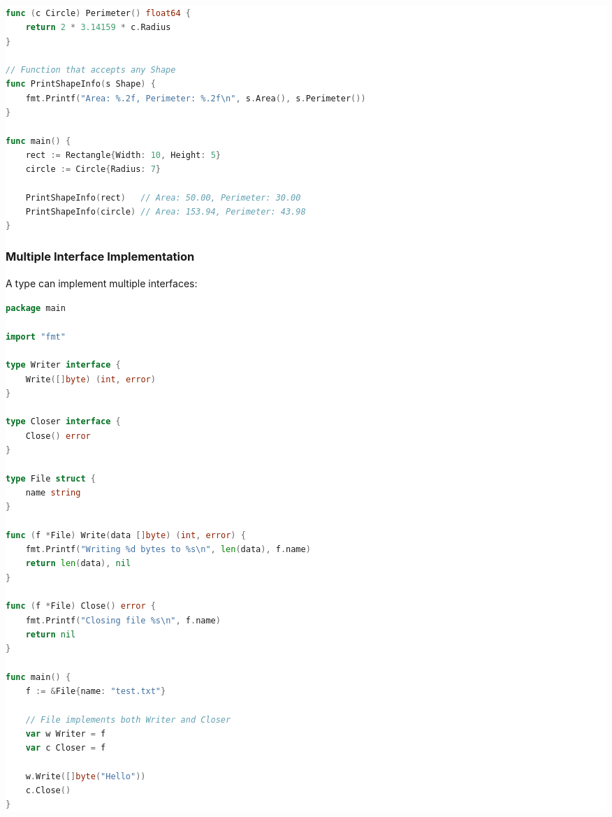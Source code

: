 ```go
func (c Circle) Perimeter() float64 {
    return 2 * 3.14159 * c.Radius
}

// Function that accepts any Shape
func PrintShapeInfo(s Shape) {
    fmt.Printf("Area: %.2f, Perimeter: %.2f\n", s.Area(), s.Perimeter())
}

func main() {
    rect := Rectangle{Width: 10, Height: 5}
    circle := Circle{Radius: 7}
    
    PrintShapeInfo(rect)   // Area: 50.00, Perimeter: 30.00
    PrintShapeInfo(circle) // Area: 153.94, Perimeter: 43.98
}
```

### Multiple Interface Implementation

A type can implement multiple interfaces:

```go
package main

import "fmt"

type Writer interface {
    Write([]byte) (int, error)
}

type Closer interface {
    Close() error
}

type File struct {
    name string
}

func (f *File) Write(data []byte) (int, error) {
    fmt.Printf("Writing %d bytes to %s\n", len(data), f.name)
    return len(data), nil
}

func (f *File) Close() error {
    fmt.Printf("Closing file %s\n", f.name)
    return nil
}

func main() {
    f := &File{name: "test.txt"}
    
    // File implements both Writer and Closer
    var w Writer = f
    var c Closer = f
    
    w.Write([]byte("Hello"))
    c.Close()
}
```
